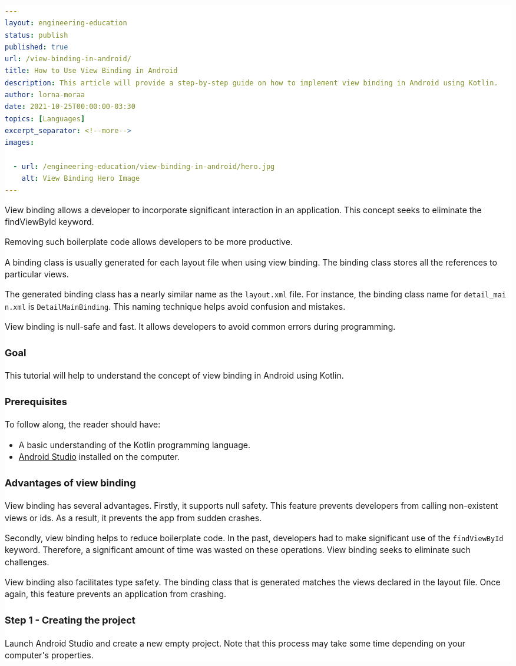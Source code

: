 ```yaml
---
layout: engineering-education
status: publish
published: true
url: /view-binding-in-android/
title: How to Use View Binding in Android 
description: This article will provide a step-by-step guide on how to implement view binding in Android using Kotlin.
author: lorna-moraa
date: 2021-10-25T00:00:00-03:30
topics: [Languages]
excerpt_separator: <!--more-->
images:

  - url: /engineering-education/view-binding-in-android/hero.jpg
    alt: View Binding Hero Image
---
```

View binding allows a developer to incorporate significant interaction in an application. This concept seeks to eliminate the findViewById keyword. 

Removing such boilerplate code allows developers to be more productive.

A binding class is usually generated for each layout file when using view binding. The binding class stores all the references to particular views.

The generated binding class has a nearly similar name as the `layout.xml` file. For instance, the binding class name for `detail_main.xml` is `DetailMainBinding`. This naming technique helps avoid confusion and mistakes.

View binding is null-safe and fast. It allows developers to avoid common errors during programming.

### Goal
This tutorial will help to understand the concept of view binding in Android using Kotlin.

### Prerequisites
To follow along, the reader should have:
- A basic understanding of the Kotlin programming language.
- [Android Studio](https://developer.android.com/studio) installed on the computer.

### Advantages of view binding
View binding has several advantages. Firstly, it supports null safety. This feature prevents developers from calling non-existent views or ids. As a result, it prevents the app from sudden crashes.

Secondly, view binding helps to reduce boilerplate code. In the past, developers had to make significant use of the `findViewById` keyword. Therefore, a significant amount of time was wasted on these operations. View binding seeks to eliminate such challenges.

View binding also facilitates type safety. The binding class that is generated matches the views declared in the layout file. Once again, this feature prevents an application from crashing.

### Step 1 - Creating the project
Launch Android Studio and create a new empty project. Note that this process may take some time depending on your computer's properties.
